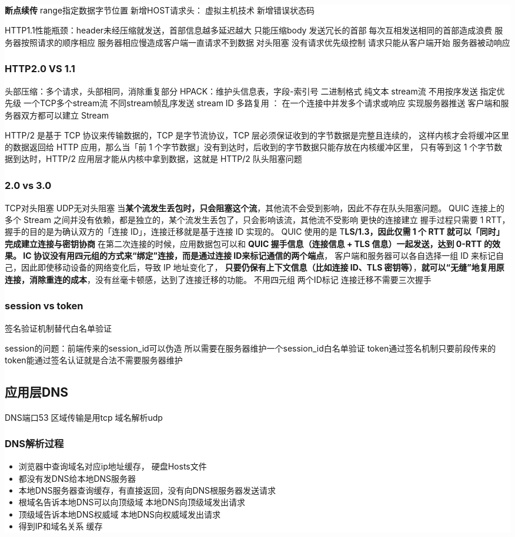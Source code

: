 **断点续传**  range指定数据字节位置
新增HOST请求头： 虚拟主机技术
新增错误状态码

HTTP1.1性能瓶颈：header未经压缩就发送，首部信息越多延迟越大 只能压缩body
发送冗长的首部 每次互相发送相同的首部造成浪费
服务器按照请求的顺序相应 服务器相应慢造成客户端一直请求不到数据 对头阻塞
没有请求优先级控制
请求只能从客户端开始 服务器被动响应

### HTTP2.0 VS 1.1

头部压缩：多个请求，头部相同，消除重复部分 HPACK：维护头信息表，字段-索引号
二进制格式  纯文本
stream流 不用按序发送 指定优先级 一个TCP多个stream流 不同stream帧乱序发送 stream ID
多路复用 ： 在一个连接中并发多个请求或响应
实现服务器推送 客户端和服务器双方都可以建立 Stream

HTTP/2 是基于 TCP 协议来传输数据的，TCP 是字节流协议，TCP 层必须保证收到的字节数据是完整且连续的，
这样内核才会将缓冲区里的数据返回给 HTTP 应用，那么当「前 1 个字节数据」没有到达时，后收到的字节数据只能存放在内核缓冲区里，
只有等到这 1 个字节数据到达时，HTTP/2 应用层才能从内核中拿到数据，这就是 HTTP/2 队头阻塞问题

### 2.0 vs 3.0

TCP对头阻塞 UDP无对头阻塞
当**某个流发生丢包时，只会阻塞这个流**，其他流不会受到影响，因此不存在队头阻塞问题。
QUIC 连接上的多个 Stream 之间并没有依赖，都是独立的，某个流发生丢包了，只会影响该流，其他流不受影响
更快的连接建立 握手过程只需要 1 RTT，握手的目的是为确认双方的「连接 ID」，连接迁移就是基于连接 ID 实现的。
QUIC 使用的是 T**LS/1.3，因此仅需 1 个 RTT 就可以「同时」完成建立连接与密钥协商**
在第二次连接的时候，应用数据包可以和 **QUIC 握手信息（连接信息 + TLS 信息）**一起发送，达到 0-RTT 的效果。
IC 协议没有用四元组的方式来“绑定”连接，而是**通过连接 ID来标记通信的两个端点**，
客户端和服务器可以各自选择一组 ID 来标记自己，因此即使移动设备的网络变化后，导致 IP 地址变化了，
**只要仍保有上下文信息（比如连接 ID、TLS 密钥等）**，**就可以“无缝”地复用原连接，消除重连的成本**，没有丝毫卡顿感，达到了连接迁移的功能。
不用四元组 两个ID标记 连接迁移不需要三次握手


### session vs token
签名验证机制替代白名单验证

session的问题：前端传来的session_id可以伪造 所以需要在服务器维护一个session_id白名单验证
token通过签名机制只要前段传来的token能通过签名认证就是合法不需要服务器维护

## 应用层DNS
DNS端口53 
区域传输是用tcp
域名解析udp

### DNS解析过程
* 浏览器中查询域名对应ip地址缓存， 硬盘Hosts文件
* 都没有发DNS给本地DNS服务器
* 本地DNS服务器查询缓存，有直接返回，没有向DNS根服务器发送请求
* 根域名告诉本地DNS可以向顶级域 本地DNS向顶级域发出请求
* 顶级域告诉本地DNS权威域 本地DNS向权威域发出请求
* 得到IP和域名关系 缓存
